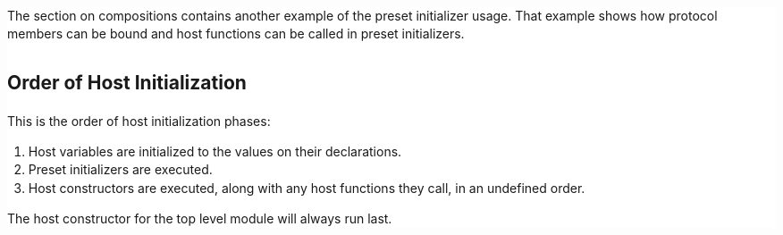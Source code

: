The section on compositions contains another example of the preset initializer usage.
That example shows how protocol members can be bound and host functions can be called in preset initializers.

<h2 class="page-header" id="ref-host-init-order">Order of Host Initialization </h2>

This is the order of host initialization phases:

1. Host variables are initialized to the values on their declarations.
2. Preset initializers are executed.
3. Host constructors are executed, along with any host functions they call, in an undefined order.

<div class="alert alert-success" role="alert">
  <span class="glyphicon glyphicon-eye-open"></span> 
  The host constructor for the top level module will always run last.
</div>


